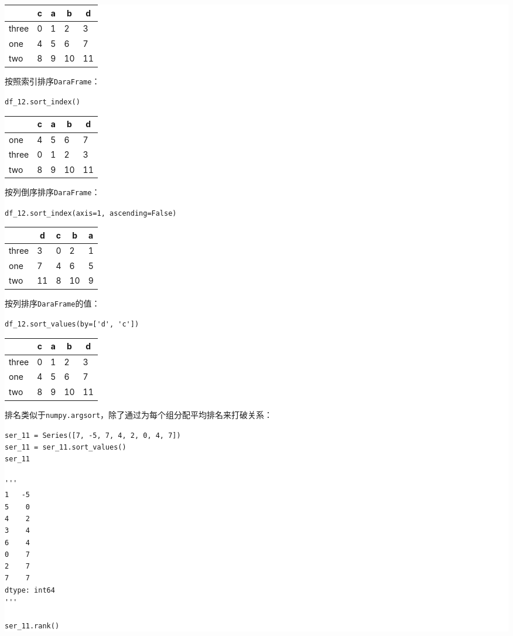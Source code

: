 |  | c | a | b | d |
| --- | --- | --- | --- | --- |
| three | 0 | 1 | 2 | 3 |
| one | 4 | 5 | 6 | 7 |
| two | 8 | 9 | 10 | 11 |

按照索引排序`DaraFrame`：

```
df_12.sort_index() 
```

|  | c | a | b | d |
| --- | --- | --- | --- | --- |
| one | 4 | 5 | 6 | 7 |
| three | 0 | 1 | 2 | 3 |
| two | 8 | 9 | 10 | 11 |

按列倒序排序`DaraFrame`：

```
df_12.sort_index(axis=1, ascending=False) 
```

|  | d | c | b | a |
| --- | --- | --- | --- | --- |
| three | 3 | 0 | 2 | 1 |
| one | 7 | 4 | 6 | 5 |
| two | 11 | 8 | 10 | 9 |

按列排序`DaraFrame`的值：

```
df_12.sort_values(by=['d', 'c']) 
```

|  | c | a | b | d |
| --- | --- | --- | --- | --- |
| three | 0 | 1 | 2 | 3 |
| one | 4 | 5 | 6 | 7 |
| two | 8 | 9 | 10 | 11 |

排名类似于`numpy.argsort`，除了通过为每个组分配平均排名来打破关系：

```
ser_11 = Series([7, -5, 7, 4, 2, 0, 4, 7])
ser_11 = ser_11.sort_values()
ser_11

'''
1   -5
5    0
4    2
3    4
6    4
0    7
2    7
7    7
dtype: int64
'''

ser_11.rank()
```